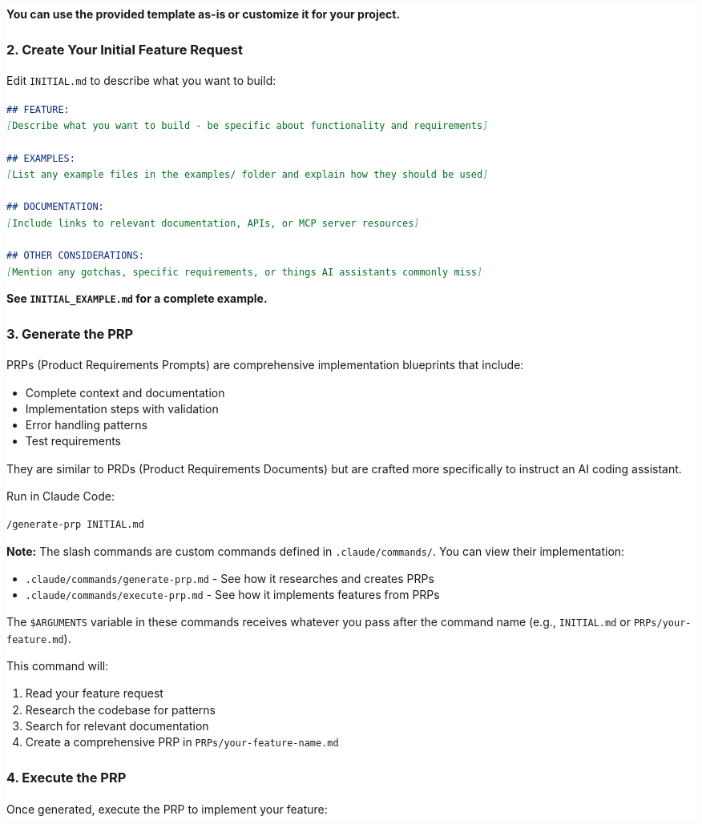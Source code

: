 **You can use the provided template as-is or customize it for your project.**

### 2. Create Your Initial Feature Request

Edit `INITIAL.md` to describe what you want to build:

```markdown
## FEATURE:
[Describe what you want to build - be specific about functionality and requirements]

## EXAMPLES:
[List any example files in the examples/ folder and explain how they should be used]

## DOCUMENTATION:
[Include links to relevant documentation, APIs, or MCP server resources]

## OTHER CONSIDERATIONS:
[Mention any gotchas, specific requirements, or things AI assistants commonly miss]
```

**See `INITIAL_EXAMPLE.md` for a complete example.**

### 3. Generate the PRP

PRPs (Product Requirements Prompts) are comprehensive implementation blueprints that include:

- Complete context and documentation
- Implementation steps with validation
- Error handling patterns
- Test requirements

They are similar to PRDs (Product Requirements Documents) but are crafted more specifically to instruct an AI coding assistant.

Run in Claude Code:
```bash
/generate-prp INITIAL.md
```

**Note:** The slash commands are custom commands defined in `.claude/commands/`. You can view their implementation:
- `.claude/commands/generate-prp.md` - See how it researches and creates PRPs
- `.claude/commands/execute-prp.md` - See how it implements features from PRPs

The `$ARGUMENTS` variable in these commands receives whatever you pass after the command name (e.g., `INITIAL.md` or `PRPs/your-feature.md`).

This command will:
1. Read your feature request
2. Research the codebase for patterns
3. Search for relevant documentation
4. Create a comprehensive PRP in `PRPs/your-feature-name.md`

### 4. Execute the PRP

Once generated, execute the PRP to implement your feature:
